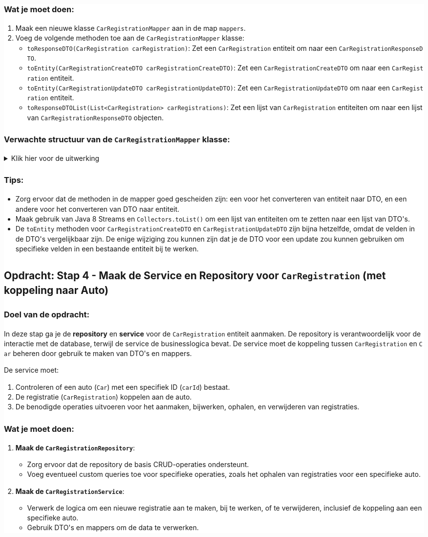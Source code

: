 ### Wat je moet doen:
1. Maak een nieuwe klasse `CarRegistrationMapper` aan in de map `mappers`.
2. Voeg de volgende methoden toe aan de `CarRegistrationMapper` klasse:
   - `toResponseDTO(CarRegistration carRegistration)`: Zet een `CarRegistration` entiteit om naar een `CarRegistrationResponseDTO`.
   - `toEntity(CarRegistrationCreateDTO carRegistrationCreateDTO)`: Zet een `CarRegistrationCreateDTO` om naar een `CarRegistration` entiteit.
   - `toEntity(CarRegistrationUpdateDTO carRegistrationUpdateDTO)`: Zet een `CarRegistrationUpdateDTO` om naar een `CarRegistration` entiteit.
   - `toResponseDTOList(List<CarRegistration> carRegistrations)`: Zet een lijst van `CarRegistration` entiteiten om naar een lijst van `CarRegistrationResponseDTO` objecten.

### Verwachte structuur van de `CarRegistrationMapper` klasse:

<details><summary>Klik hier voor de uitwerking</summary></details>

### Tips:
- Zorg ervoor dat de methoden in de mapper goed gescheiden zijn: een voor het converteren van entiteit naar DTO, en een andere voor het converteren van DTO naar entiteit.
- Maak gebruik van Java 8 Streams en `Collectors.toList()` om een lijst van entiteiten om te zetten naar een lijst van DTO's.
- De `toEntity` methoden voor `CarRegistrationCreateDTO` en `CarRegistrationUpdateDTO` zijn bijna hetzelfde, omdat de velden in de DTO's vergelijkbaar zijn. De enige wijziging zou kunnen zijn dat je de DTO voor een update zou kunnen gebruiken om specifieke velden in een bestaande entiteit bij te werken.

## Opdracht: Stap 4 - Maak de Service en Repository voor `CarRegistration` (met koppeling naar Auto)

### Doel van de opdracht:
In deze stap ga je de **repository** en **service** voor de `CarRegistration` entiteit aanmaken. De repository is verantwoordelijk voor de interactie met de database, terwijl de service de businesslogica bevat. De service moet de koppeling tussen `CarRegistration` en `Car` beheren door gebruik te maken van DTO's en mappers.

De service moet:
1. Controleren of een auto (`Car`) met een specifiek ID (`carId`) bestaat.
2. De registratie (`CarRegistration`) koppelen aan de auto.
3. De benodigde operaties uitvoeren voor het aanmaken, bijwerken, ophalen, en verwijderen van registraties.


### Wat je moet doen:
1. **Maak de `CarRegistrationRepository`**:
    - Zorg ervoor dat de repository de basis CRUD-operaties ondersteunt.
    - Voeg eventueel custom queries toe voor specifieke operaties, zoals het ophalen van registraties voor een specifieke auto.

2. **Maak de `CarRegistrationService`**:
    - Verwerk de logica om een nieuwe registratie aan te maken, bij te werken, of te verwijderen, inclusief de koppeling aan een specifieke auto.
    - Gebruik DTO's en mappers om de data te verwerken.
